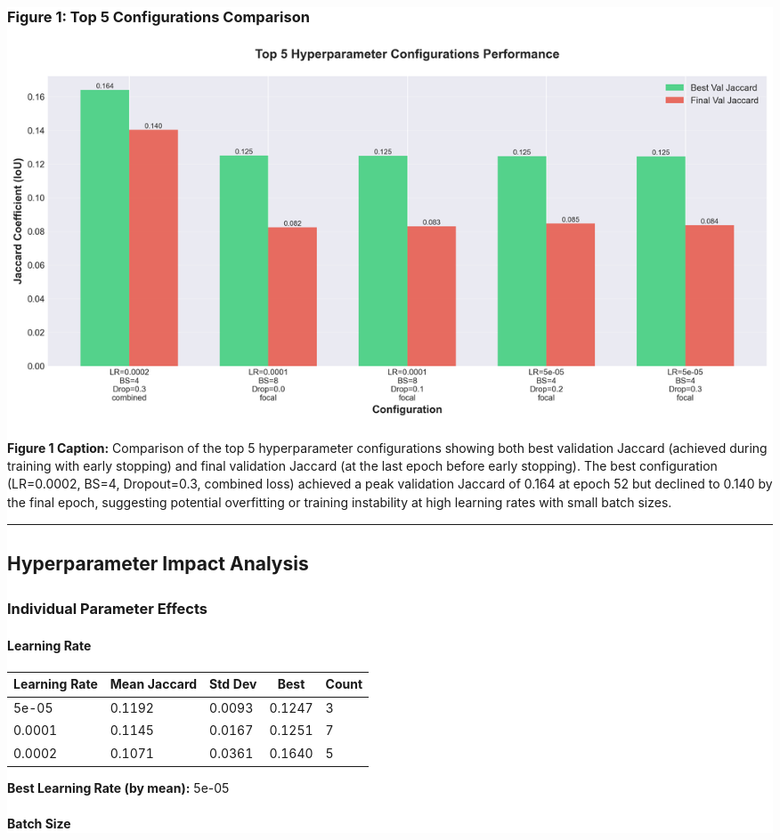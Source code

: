 ### Figure 1: Top 5 Configurations Comparison

![Top 5 Configurations](analysis/fig1_top5_configurations.png)

**Figure 1 Caption:** Comparison of the top 5 hyperparameter configurations showing both best validation Jaccard (achieved during training with early stopping) and final validation Jaccard (at the last epoch before early stopping). The best configuration (LR=0.0002, BS=4, Dropout=0.3, combined loss) achieved a peak validation Jaccard of 0.164 at epoch 52 but declined to 0.140 by the final epoch, suggesting potential overfitting or training instability at high learning rates with small batch sizes.

---

## Hyperparameter Impact Analysis

### Individual Parameter Effects

#### Learning Rate

| Learning Rate | Mean Jaccard | Std Dev | Best | Count |
|---------------|--------------|---------|------|-------|
| 5e-05 | 0.1192 | 0.0093 | 0.1247 | 3 |
| 0.0001 | 0.1145 | 0.0167 | 0.1251 | 7 |
| 0.0002 | 0.1071 | 0.0361 | 0.1640 | 5 |

**Best Learning Rate (by mean):** 5e-05

#### Batch Size
